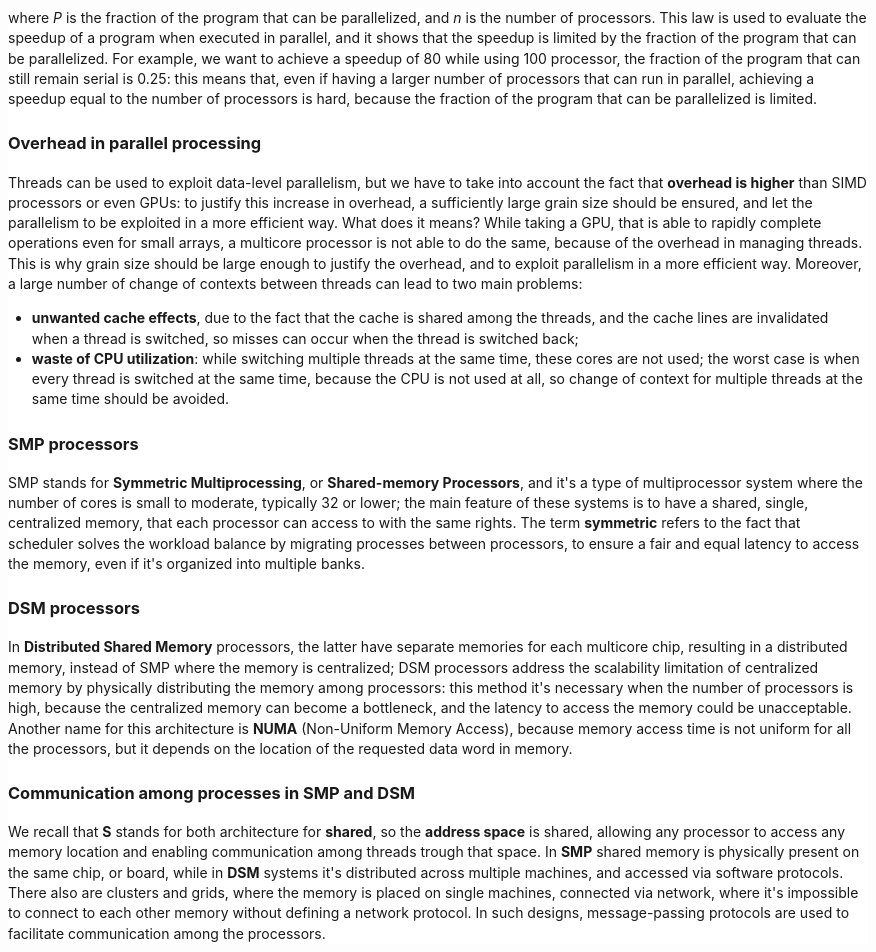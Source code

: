 where $P$ is the fraction of the program that can be parallelized, and $n$ is the number of processors. This law is used to evaluate the speedup of a program when executed in parallel, and it shows that the speedup is limited by the fraction of the program that can be parallelized. For example, we want to achieve a speedup of 80 while using 100 processor, the fraction of the program that can still remain serial is $0.25%$: this means that, even if having a larger number of processors that can run in parallel, achieving a speedup equal to the number of processors is hard, because the fraction of the program that can be parallelized is limited.

### Overhead in parallel processing

Threads can be used to exploit data-level parallelism, but we have to take into account the fact that **overhead is higher** than SIMD processors or even GPUs: to justify this increase in overhead, a sufficiently large grain size should be ensured, and let the parallelism to be exploited in a more efficient way. What does it means? While taking a GPU, that is able to rapidly complete operations even for small arrays, a multicore processor is not able to do the same, because of the overhead in managing threads. This is why grain size should be large enough to justify the overhead, and to exploit parallelism in a more efficient way. Moreover, a large number of change of contexts between threads can lead to two main problems:

- **unwanted cache effects**, due to the fact that the cache is shared among the threads, and the cache lines are invalidated when a thread is switched, so misses can occur when the thread is switched back;
- **waste of CPU utilization**: while switching multiple threads at the same time, these cores are not used; the worst case is when every thread is switched at the same time, because the CPU is not used at all, so change of context for multiple threads at the same time should be avoided.

### SMP processors

SMP stands for **Symmetric Multiprocessing**, or **Shared-memory Processors**, and it's a type of multiprocessor system where the number of cores is small to moderate, typically 32 or lower; the main feature of these systems is to have a shared, single, centralized memory, that each processor can access to with the same rights. The term **symmetric** refers to the fact that scheduler solves the workload balance by migrating processes between processors, to ensure a fair and equal latency to access the memory, even if it's organized into multiple banks.

### DSM processors

In **Distributed Shared Memory** processors, the latter have separate memories for each multicore chip, resulting in a distributed memory, instead of SMP where the memory is centralized; DSM processors address the scalability limitation of centralized memory by physically distributing the memory among processors: this method it's necessary when the number of processors is high, because the centralized memory can become a bottleneck, and the latency to access the memory could be unacceptable. Another name for this architecture is **NUMA** (Non-Uniform Memory Access), because memory access time is not uniform for all the processors, but it depends on the location of the requested data word in memory.

### Communication among processes in SMP and DSM

We recall that **S** stands for both architecture for **shared**, so the **address space** is shared, allowing any processor to access any memory location and enabling communication among threads trough that space.
In **SMP** shared memory is physically present on the same chip, or board, while in **DSM** systems it's distributed across multiple machines, and accessed via software protocols. There also are clusters and grids, where the memory is placed on single machines, connected via network, where it's impossible to connect to each other memory without defining a network protocol. In such designs, message-passing protocols are used to facilitate communication among the processors.

